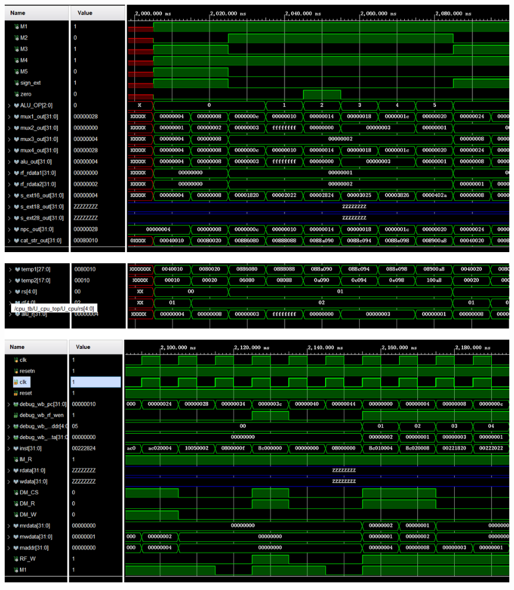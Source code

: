 ![image-20221107220508169](readme/image-20221107220508169.png)

![image-20221107220525021](readme/image-20221107220525021.png)

![image-20221107220602479](readme/image-20221107220602479.png)
